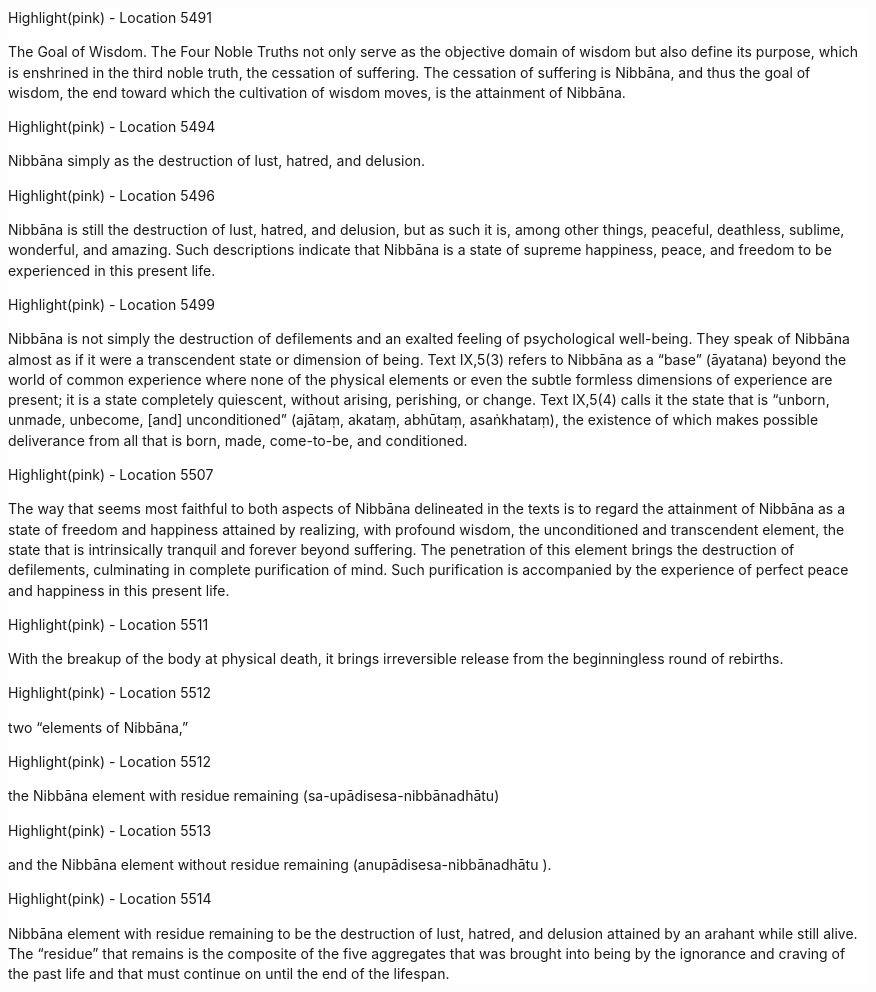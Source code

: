 Highlight(pink) - Location 5491

The Goal of Wisdom. The Four Noble Truths not only serve as the objective domain of wisdom but also define its purpose, which is enshrined in the third noble truth, the cessation of suffering. The cessation of suffering is Nibbāna, and thus the goal of wisdom, the end toward which the cultivation of wisdom moves, is the attainment of Nibbāna.

Highlight(pink) - Location 5494

Nibbāna simply as the destruction of lust, hatred, and delusion.

Highlight(pink) - Location 5496

Nibbāna is still the destruction of lust, hatred, and delusion, but as such it is, among other things, peaceful, deathless, sublime, wonderful, and amazing. Such descriptions indicate that Nibbāna is a state of supreme happiness, peace, and freedom to be experienced in this present life.

Highlight(pink) - Location 5499

Nibbāna is not simply the destruction of defilements and an exalted feeling of psychological well-being. They speak of Nibbāna almost as if it were a transcendent state or dimension of being. Text IX,5(3) refers to Nibbāna as a “base” (āyatana) beyond the world of common experience where none of the physical elements or even the subtle formless dimensions of experience are present; it is a state completely quiescent, without arising, perishing, or change. Text IX,5(4) calls it the state that is “unborn, unmade, unbecome, [and] unconditioned” (ajātaṃ, akataṃ, abhūtaṃ, asaṅkhataṃ), the existence of which makes possible deliverance from all that is born, made, come-to-be, and conditioned.

Highlight(pink) - Location 5507

The way that seems most faithful to both aspects of Nibbāna delineated in the texts is to regard the attainment of Nibbāna as a state of freedom and happiness attained by realizing, with profound wisdom, the unconditioned and transcendent element, the state that is intrinsically tranquil and forever beyond suffering. The penetration of this element brings the destruction of defilements, culminating in complete purification of mind. Such purification is accompanied by the experience of perfect peace and happiness in this present life.

Highlight(pink) - Location 5511

With the breakup of the body at physical death, it brings irreversible release from the beginningless round of rebirths.

Highlight(pink) - Location 5512

two “elements of Nibbāna,”

Highlight(pink) - Location 5512

the Nibbāna element with residue remaining (sa-upādisesa-nibbānadhātu)

Highlight(pink) - Location 5513

and the Nibbāna element without residue remaining (anupādisesa-nibbānadhātu ).

Highlight(pink) - Location 5514

Nibbāna element with residue remaining to be the destruction of lust, hatred, and delusion attained by an arahant while still alive. The “residue” that remains is the composite of the five aggregates that was brought into being by the ignorance and craving of the past life and that must continue on until the end of the lifespan.

